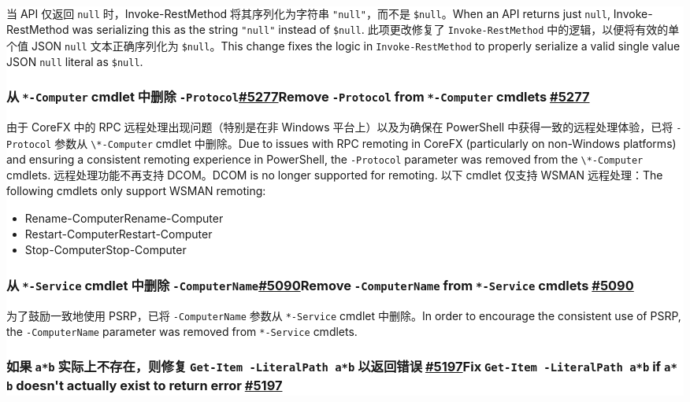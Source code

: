 <span data-ttu-id="66a7d-155">当 API 仅返回 `null` 时，Invoke-RestMethod 将其序列化为字符串 `"null"`，而不是 `$null`。</span><span class="sxs-lookup"><span data-stu-id="66a7d-155">When an API returns just `null`, Invoke-RestMethod was serializing this as the string `"null"` instead of `$null`.</span></span> <span data-ttu-id="66a7d-156">此项更改修复了 `Invoke-RestMethod` 中的逻辑，以便将有效的单个值 JSON `null` 文本正确序列化为 `$null`。</span><span class="sxs-lookup"><span data-stu-id="66a7d-156">This change fixes the logic in `Invoke-RestMethod` to properly serialize a valid single value JSON `null` literal as `$null`.</span></span>

### <a name="remove--protocol-from--computer-cmdlets-5277httpsgithubcompowershellpowershellissues5277"></a><span data-ttu-id="66a7d-157">从 `*-Computer` cmdlet 中删除 `-Protocol`[#5277](https://github.com/PowerShell/PowerShell/issues/5277)</span><span class="sxs-lookup"><span data-stu-id="66a7d-157">Remove `-Protocol` from `*-Computer` cmdlets [#5277](https://github.com/PowerShell/PowerShell/issues/5277)</span></span>

<span data-ttu-id="66a7d-158">由于 CoreFX 中的 RPC 远程处理出现问题（特别是在非 Windows 平台上）以及为确保在 PowerShell 中获得一致的远程处理体验，已将 `-Protocol` 参数从 `\*-Computer` cmdlet 中删除。</span><span class="sxs-lookup"><span data-stu-id="66a7d-158">Due to issues with RPC remoting in CoreFX (particularly on non-Windows platforms) and ensuring a consistent remoting experience in PowerShell, the `-Protocol` parameter was removed from the `\*-Computer` cmdlets.</span></span> <span data-ttu-id="66a7d-159">远程处理功能不再支持 DCOM。</span><span class="sxs-lookup"><span data-stu-id="66a7d-159">DCOM is no longer supported for remoting.</span></span> <span data-ttu-id="66a7d-160">以下 cmdlet 仅支持 WSMAN 远程处理：</span><span class="sxs-lookup"><span data-stu-id="66a7d-160">The following cmdlets only support WSMAN remoting:</span></span>

- <span data-ttu-id="66a7d-161">Rename-Computer</span><span class="sxs-lookup"><span data-stu-id="66a7d-161">Rename-Computer</span></span>
- <span data-ttu-id="66a7d-162">Restart-Computer</span><span class="sxs-lookup"><span data-stu-id="66a7d-162">Restart-Computer</span></span>
- <span data-ttu-id="66a7d-163">Stop-Computer</span><span class="sxs-lookup"><span data-stu-id="66a7d-163">Stop-Computer</span></span>

### <a name="remove--computername-from--service-cmdlets-5090httpsgithubcompowershellpowershellissues5094"></a><span data-ttu-id="66a7d-164">从 `*-Service` cmdlet 中删除 `-ComputerName`[#5090](https://github.com/PowerShell/PowerShell/issues/5094)</span><span class="sxs-lookup"><span data-stu-id="66a7d-164">Remove `-ComputerName` from `*-Service` cmdlets [#5090](https://github.com/PowerShell/PowerShell/issues/5094)</span></span>

<span data-ttu-id="66a7d-165">为了鼓励一致地使用 PSRP，已将 `-ComputerName` 参数从 `*-Service` cmdlet 中删除。</span><span class="sxs-lookup"><span data-stu-id="66a7d-165">In order to encourage the consistent use of PSRP, the `-ComputerName` parameter was removed from `*-Service` cmdlets.</span></span>

### <a name="fix-get-item--literalpath-ab-if-ab-doesnt-actually-exist-to-return-error-5197httpsgithubcompowershellpowershellissues5197"></a><span data-ttu-id="66a7d-166">如果 `a*b` 实际上不存在，则修复 `Get-Item -LiteralPath a*b` 以返回错误 [#5197](https://github.com/PowerShell/PowerShell/issues/5197)</span><span class="sxs-lookup"><span data-stu-id="66a7d-166">Fix `Get-Item -LiteralPath a*b` if `a*b` doesn't actually exist to return error [#5197](https://github.com/PowerShell/PowerShell/issues/5197)</span></span>
